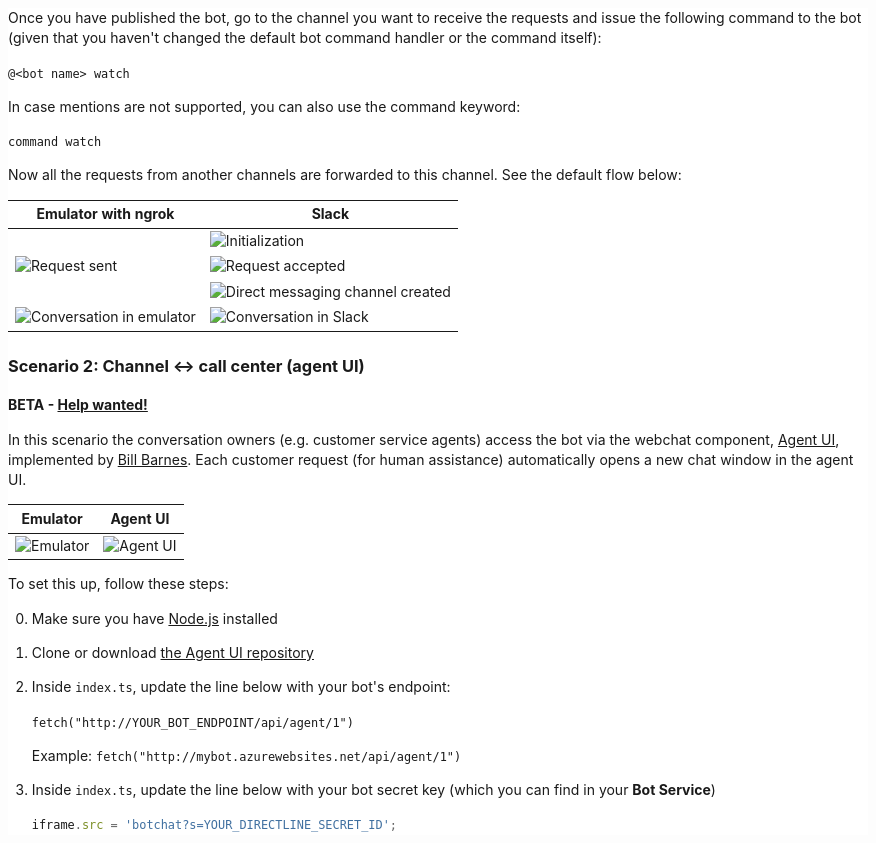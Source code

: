 Once you have published the bot, go to the channel you want to receive the requests and issue the
following command to the bot (given that you haven't changed the default bot command handler or the
command itself):

```
@<bot name> watch
```

In case mentions are not supported, you can also use the command keyword:

```
command watch
```

Now all the requests from another channels are forwarded to this channel.
See the default flow below:

| Emulator with ngrok | Slack |
| ------------------- | ----- |
| | ![Initialization](Documentation/Screenshots/Initialization.png?raw=true) |
| ![Request sent](/Documentation/Screenshots/RequestSent.png?raw=true) | ![Request accepted](/Documentation/Screenshots/RequestAccepted.png?raw=true) |
| | ![Direct messaging channel created](/Documentation/Screenshots/DirectMessagingChannelCreated.png?raw=true) |
| ![Conversation in emulator](/Documentation/Screenshots/ConversationInEmulator.png?raw=true) | ![Conversation in Slack](/Documentation/Screenshots/ConversationInSlack.png?raw=true) |

### Scenario 2: Channel <-> call center (agent UI) ###

**BETA - [Help wanted!](https://github.com/tompaana/intermediator-bot-sample/issues/27)**

In this scenario the conversation owners (e.g. customer service agents) access the bot via the
webchat component, [Agent UI](https://github.com/billba/agent), implemented by
[Bill Barnes](https://github.com/billba). Each customer request (for human assistance) automatically
opens a new chat window in the agent UI.

| Emulator | Agent UI |
| -------- | -------- |
| ![Emulator](Documentation/Screenshots/ConversationInEmulatorWithAgentUI.png?raw=true) | ![Agent UI](Documentation/Screenshots/AgentUI.png?raw=true) |

To set this up, follow these steps:

0. Make sure you have [Node.js](https://nodejs.org) installed
1. Clone or download [the Agent UI repository](https://github.com/billba/agent)
2. Inside `index.ts`, update the line below with your bot's endpoint:

    `fetch("http://YOUR_BOT_ENDPOINT/api/agent/1")`
    
    Example: `fetch("http://mybot.azurewebsites.net/api/agent/1")`

3. Inside `index.ts`, update the line below with your bot secret key (which you can find in your **Bot Service**)

    ```js
    iframe.src = 'botchat?s=YOUR_DIRECTLINE_SECRET_ID';
    ```
